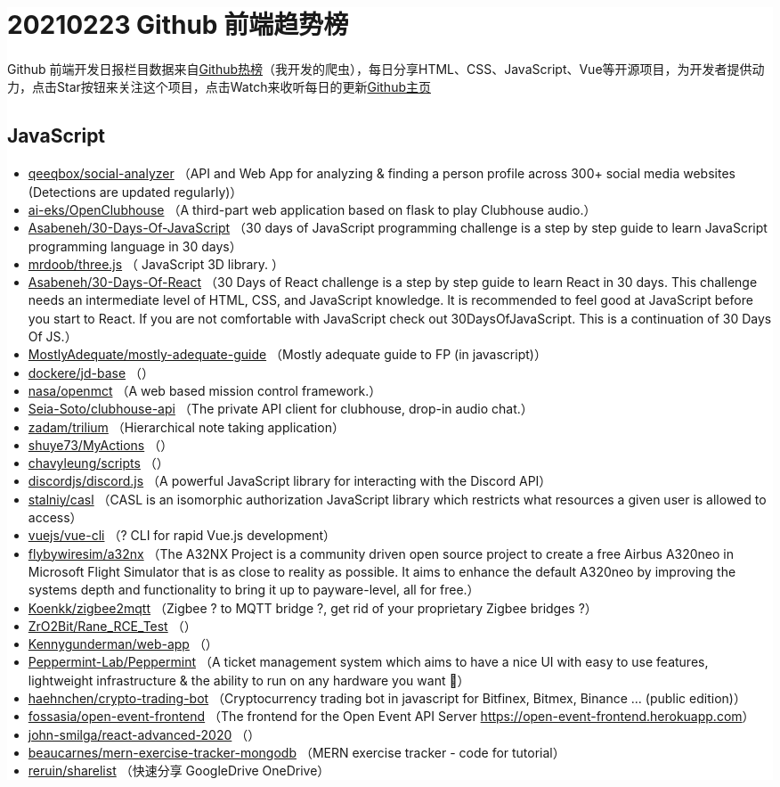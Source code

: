 # 20210223 Github 前端趋势榜

Github 前端开发日报栏目数据来自[Github热榜](http://news.caibaojian.com.cn/)（我开发的爬虫），每日分享HTML、CSS、JavaScript、Vue等开源项目，为开发者提供动力，点击Star按钮来关注这个项目，点击Watch来收听每日的更新[Github主页](https://github.com/kujian/githubTrending)
## JavaScript

* [qeeqbox/social-analyzer](https://github.com/qeeqbox/social-analyzer) （API and Web App for analyzing &amp; finding a person profile across 300+ social media websites (Detections are updated regularly)）
* [ai-eks/OpenClubhouse](https://github.com/ai-eks/OpenClubhouse) （A third-part web application based on flask to play Clubhouse audio.）
* [Asabeneh/30-Days-Of-JavaScript](https://github.com/Asabeneh/30-Days-Of-JavaScript) （30 days of JavaScript programming challenge is a step by step guide to learn JavaScript programming language in 30 days）
* [mrdoob/three.js](https://github.com/mrdoob/three.js) （
        JavaScript 3D library.
      ）
* [Asabeneh/30-Days-Of-React](https://github.com/Asabeneh/30-Days-Of-React) （30 Days of React challenge is a step by step guide to learn React in 30 days. This challenge needs an intermediate level of HTML, CSS, and JavaScript knowledge. It is recommended to feel good at JavaScript before you start to React. If you are not comfortable with JavaScript check out 30DaysOfJavaScript. This is a continuation of 30 Days Of JS.）
* [MostlyAdequate/mostly-adequate-guide](https://github.com/MostlyAdequate/mostly-adequate-guide) （Mostly adequate guide to FP (in javascript)）
* [dockere/jd-base](https://github.com/dockere/jd-base) （）
* [nasa/openmct](https://github.com/nasa/openmct) （A web based mission control framework.）
* [Seia-Soto/clubhouse-api](https://github.com/Seia-Soto/clubhouse-api) （The private API client for clubhouse, drop-in audio chat.）
* [zadam/trilium](https://github.com/zadam/trilium) （Hierarchical note taking application）
* [shuye73/MyActions](https://github.com/shuye73/MyActions) （）
* [chavyleung/scripts](https://github.com/chavyleung/scripts) （）
* [discordjs/discord.js](https://github.com/discordjs/discord.js) （A powerful JavaScript library for interacting with the Discord API）
* [stalniy/casl](https://github.com/stalniy/casl) （CASL is an isomorphic authorization JavaScript library which restricts what resources a given user is allowed to access）
* [vuejs/vue-cli](https://github.com/vuejs/vue-cli) （?&#xfe0f; CLI for rapid Vue.js development）
* [flybywiresim/a32nx](https://github.com/flybywiresim/a32nx) （The A32NX Project is a community driven open source project to create a free Airbus A320neo in Microsoft Flight Simulator that is as close to reality as possible. It aims to enhance the default A320neo by improving the systems depth and functionality to bring it up to payware-level, all for free.）
* [Koenkk/zigbee2mqtt](https://github.com/Koenkk/zigbee2mqtt) （Zigbee ? to MQTT bridge ?, get rid of your proprietary Zigbee bridges ?）
* [ZrO2Bit/Rane_RCE_Test](https://github.com/ZrO2Bit/Rane_RCE_Test) （）
* [Kennygunderman/web-app](https://github.com/Kennygunderman/web-app) （）
* [Peppermint-Lab/Peppermint](https://github.com/Peppermint-Lab/Peppermint) （A ticket management system which aims to have a nice UI with easy to use features, lightweight infrastructure &amp; the ability to run on any hardware you want &#x1f375;）
* [haehnchen/crypto-trading-bot](https://github.com/haehnchen/crypto-trading-bot) （Cryptocurrency trading bot in javascript for Bitfinex, Bitmex, Binance ... (public edition)）
* [fossasia/open-event-frontend](https://github.com/fossasia/open-event-frontend) （The frontend for the Open Event API Server <a href="https://open-event-frontend.herokuapp.com" rel="nofollow">https://open-event-frontend.herokuapp.com</a>）
* [john-smilga/react-advanced-2020](https://github.com/john-smilga/react-advanced-2020) （）
* [beaucarnes/mern-exercise-tracker-mongodb](https://github.com/beaucarnes/mern-exercise-tracker-mongodb) （MERN exercise tracker - code for tutorial）
* [reruin/sharelist](https://github.com/reruin/sharelist) （快速分享 GoogleDrive OneDrive）
